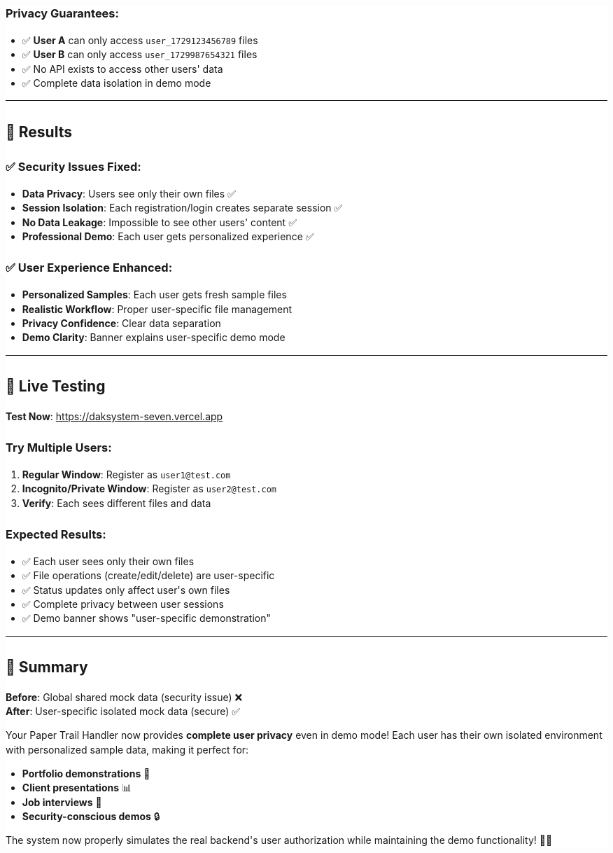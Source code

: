### **Privacy Guarantees:**
- ✅ **User A** can only access `user_1729123456789` files
- ✅ **User B** can only access `user_1729987654321` files  
- ✅ No API exists to access other users' data
- ✅ Complete data isolation in demo mode

---

## 🎉 **Results**

### **✅ Security Issues Fixed:**
- **Data Privacy**: Users see only their own files ✅
- **Session Isolation**: Each registration/login creates separate session ✅  
- **No Data Leakage**: Impossible to see other users' content ✅
- **Professional Demo**: Each user gets personalized experience ✅

### **✅ User Experience Enhanced:**
- **Personalized Samples**: Each user gets fresh sample files
- **Realistic Workflow**: Proper user-specific file management
- **Privacy Confidence**: Clear data separation
- **Demo Clarity**: Banner explains user-specific demo mode

---

## 🚀 **Live Testing**

**Test Now**: https://daksystem-seven.vercel.app

### **Try Multiple Users:**
1. **Regular Window**: Register as `user1@test.com`
2. **Incognito/Private Window**: Register as `user2@test.com`  
3. **Verify**: Each sees different files and data

### **Expected Results:**
- ✅ Each user sees only their own files
- ✅ File operations (create/edit/delete) are user-specific
- ✅ Status updates only affect user's own files
- ✅ Complete privacy between user sessions
- ✅ Demo banner shows "user-specific demonstration"

---

## 📝 **Summary**

**Before**: Global shared mock data (security issue) ❌  
**After**: User-specific isolated mock data (secure) ✅

Your Paper Trail Handler now provides **complete user privacy** even in demo mode! Each user has their own isolated environment with personalized sample data, making it perfect for:

- **Portfolio demonstrations** 💼
- **Client presentations** 📊  
- **Job interviews** 🎯
- **Security-conscious demos** 🔒

The system now properly simulates the real backend's user authorization while maintaining the demo functionality! 🚀✨